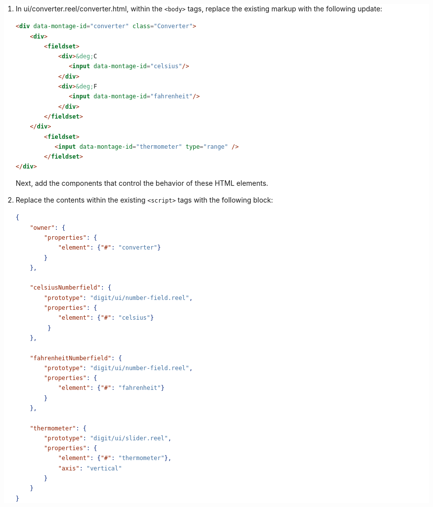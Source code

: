 1. In ui/converter.reel/converter.html, within the `<body>` tags, replace the existing markup with the following update:

    ```html
    <div data-montage-id="converter" class="Converter">
        <div>
            <fieldset>
                <div>&deg;C
                   <input data-montage-id="celsius"/>
                </div>
                <div>&deg;F
                   <input data-montage-id="fahrenheit"/>
                </div>
            </fieldset>
        </div>
            <fieldset>
               <input data-montage-id="thermometer" type="range" />
            </fieldset>
    </div>
    ```

    Next, add the components that control the behavior of these HTML elements.

2. Replace the contents within the existing `<script>` tags with the following block:

    ```json
    {
        "owner": {
            "properties": {
                "element": {"#": "converter"}
            }
        },
        
        "celsiusNumberfield": {
            "prototype": "digit/ui/number-field.reel",
            "properties": {
                "element": {"#": "celsius"}
             }
        },
        
        "fahrenheitNumberfield": {
            "prototype": "digit/ui/number-field.reel",
            "properties": {
                "element": {"#": "fahrenheit"}
            }
        },
        
        "thermometer": {
            "prototype": "digit/ui/slider.reel",
            "properties": {
                "element": {"#": "thermometer"},
                "axis": "vertical"
            }
        }
    }
    ```
